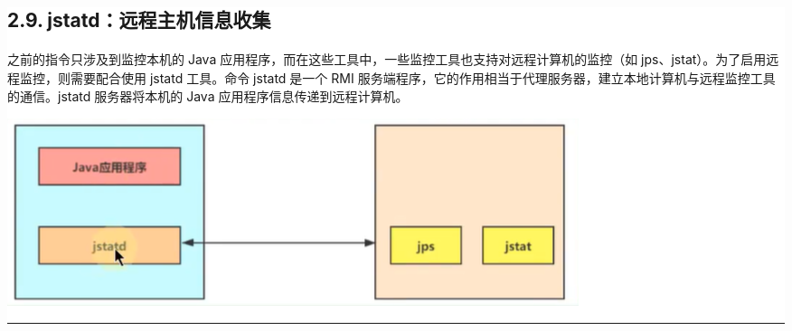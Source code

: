 

## 2.9. jstatd：远程主机信息收集

之前的指令只涉及到监控本机的 Java 应用程序，而在这些工具中，一些监控工具也支持对远程计算机的监控（如 jps、jstat）。为了启用远程监控，则需要配合使用 jstatd 工具。命令 jstatd 是一个 RMI 服务端程序，它的作用相当于代理服务器，建立本地计算机与远程监控工具的通信。jstatd 服务器将本机的 Java 应用程序信息传递到远程计算机。

![image-20210504213301077](img\2225de448c4af005aa0f72e84bba5e57.png)

<hr/>
